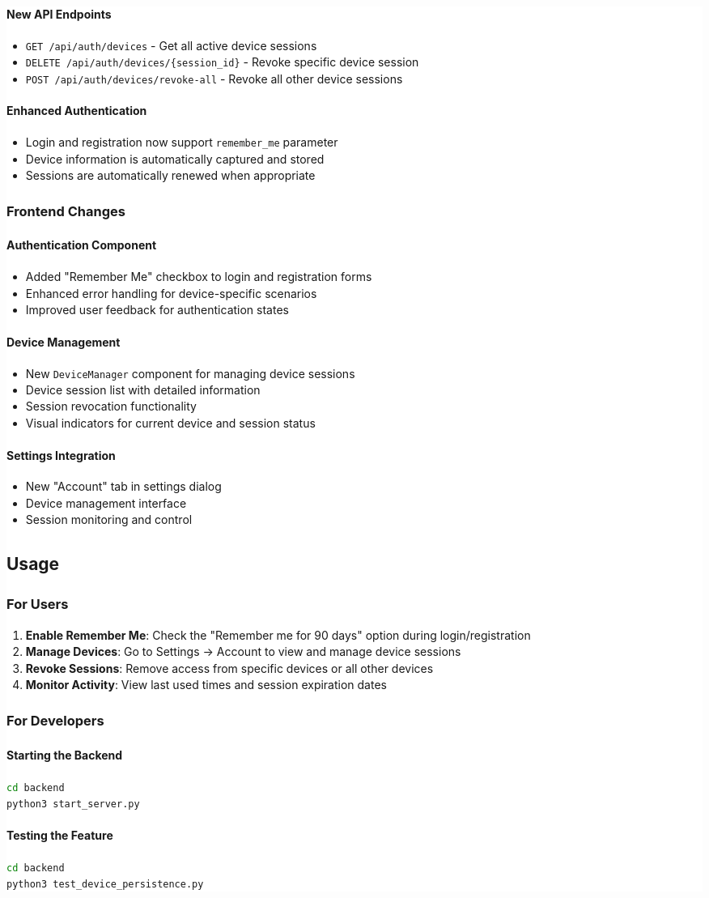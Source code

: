 #### New API Endpoints
- `GET /api/auth/devices` - Get all active device sessions
- `DELETE /api/auth/devices/{session_id}` - Revoke specific device session
- `POST /api/auth/devices/revoke-all` - Revoke all other device sessions

#### Enhanced Authentication
- Login and registration now support `remember_me` parameter
- Device information is automatically captured and stored
- Sessions are automatically renewed when appropriate

### Frontend Changes

#### Authentication Component
- Added "Remember Me" checkbox to login and registration forms
- Enhanced error handling for device-specific scenarios
- Improved user feedback for authentication states

#### Device Management
- New `DeviceManager` component for managing device sessions
- Device session list with detailed information
- Session revocation functionality
- Visual indicators for current device and session status

#### Settings Integration
- New "Account" tab in settings dialog
- Device management interface
- Session monitoring and control

## Usage

### For Users

1. **Enable Remember Me**: Check the "Remember me for 90 days" option during login/registration
2. **Manage Devices**: Go to Settings → Account to view and manage device sessions
3. **Revoke Sessions**: Remove access from specific devices or all other devices
4. **Monitor Activity**: View last used times and session expiration dates

### For Developers

#### Starting the Backend
```bash
cd backend
python3 start_server.py
```

#### Testing the Feature
```bash
cd backend
python3 test_device_persistence.py
```
